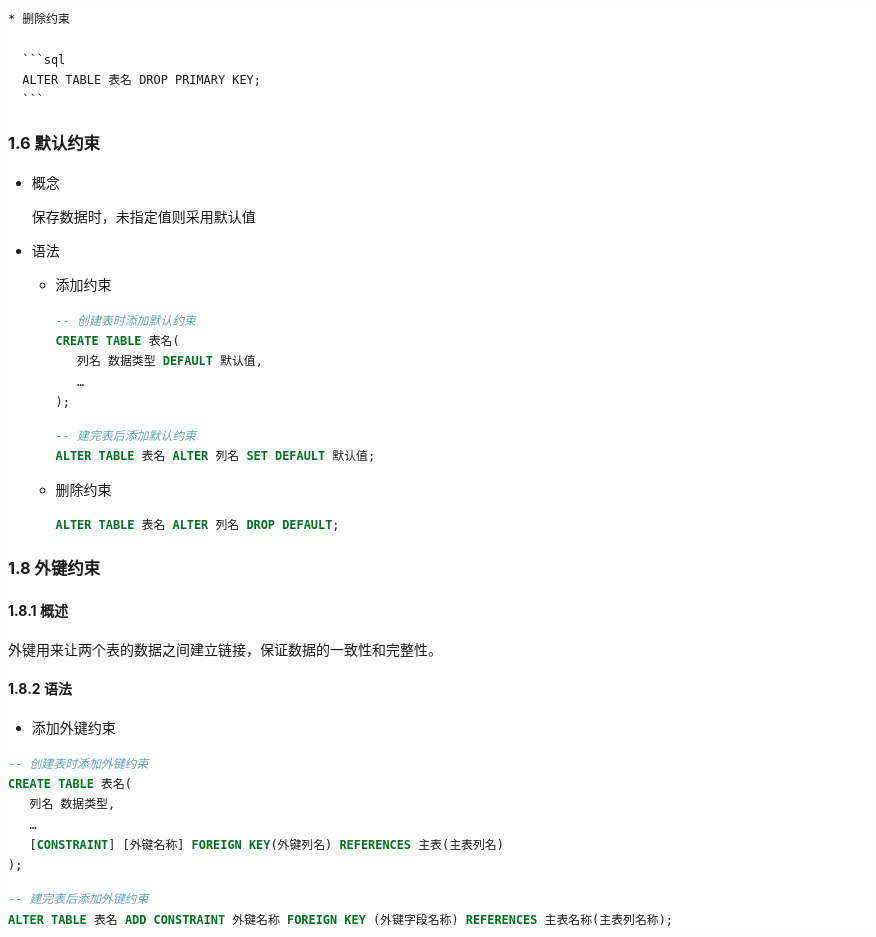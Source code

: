     * 删除约束

      ```sql
      ALTER TABLE 表名 DROP PRIMARY KEY;
      ```

### 1.6  默认约束

* 概念

  保存数据时，未指定值则采用默认值

* 语法

    * 添加约束

      ```sql
      -- 创建表时添加默认约束
      CREATE TABLE 表名(
         列名 数据类型 DEFAULT 默认值,
         …
      ); 
      ```

      ```sql
      -- 建完表后添加默认约束
      ALTER TABLE 表名 ALTER 列名 SET DEFAULT 默认值;
      ```

    * 删除约束

      ```sql
      ALTER TABLE 表名 ALTER 列名 DROP DEFAULT;
      ```


### 1.8  外键约束

#### 1.8.1  概述

外键用来让两个表的数据之间建立链接，保证数据的一致性和完整性。

#### 1.8.2  语法

* 添加外键约束

```sql
-- 创建表时添加外键约束
CREATE TABLE 表名(
   列名 数据类型,
   …
   [CONSTRAINT] [外键名称] FOREIGN KEY(外键列名) REFERENCES 主表(主表列名) 
); 
```

```sql
-- 建完表后添加外键约束
ALTER TABLE 表名 ADD CONSTRAINT 外键名称 FOREIGN KEY (外键字段名称) REFERENCES 主表名称(主表列名称);
```
